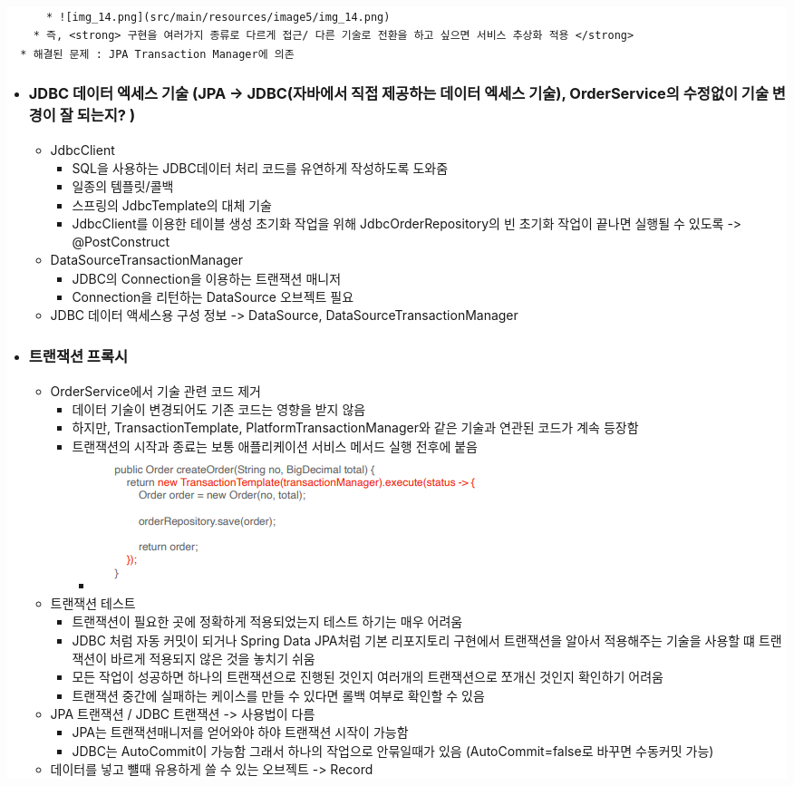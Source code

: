           * ![img_14.png](src/main/resources/image5/img_14.png)
        * 즉, <strong> 구현을 여러가지 종류로 다르게 접근/ 다른 기술로 전환을 하고 싶으면 서비스 추상화 적용 </strong>
      * 해결된 문제 : JPA Transaction Manager에 의존


  * ### JDBC 데이터 엑세스 기술 (JPA -> JDBC(자바에서 직접 제공하는 데이터 엑세스 기술), OrderService의 수정없이 기술 변경이 잘 되는지? )
    * JdbcClient
      * SQL을 사용하는 JDBC데이터 처리 코드를 유연하게 작성하도록 도와줌
      * 일종의 템플릿/콜백
      * 스프링의 JdbcTemplate의 대체 기술
      * JdbcClient를 이용한 테이블 생성 초기화 작업을 위해 JdbcOrderRepository의 빈 초기화 작업이 끝나면 실행될 수 있도록 -> @PostConstruct
    * DataSourceTransactionManager
      * JDBC의 Connection을 이용하는 트랜잭션 매니저
      * Connection을 리턴하는 DataSource 오브젝트 필요
    * JDBC 데이터 액세스용 구성 정보 -> DataSource, DataSourceTransactionManager

  * ### 트랜잭션 프록시 
    * OrderService에서 기술 관련 코드 제거
      * 데이터 기술이 변경되어도 기존 코드는 영향을 받지 않음
      * 하지만, TransactionTemplate, PlatformTransactionManager와 같은 기술과 연관된 코드가 계속 등장함
      * 트랜잭션의 시작과 종료는 보통 애플리케이션 서비스 메서드 실행 전후에 붙음
        * ![img_15.png](src/main/resources/image5/img_15.png)
    * 트랜잭션 테스트
      * 트랜잭션이 필요한 곳에 정확하게 적용되었는지 테스트 하기는 매우 어려움
      * JDBC 처럼 자동 커밋이 되거나 Spring Data JPA처럼 기본 리포지토리 구현에서 트랜잭션을 알아서 적용해주는 기술을 사용할 떄 트랜잭션이 바르게 적용되지 않은 것을 놓치기 쉬움
      * 모든 작업이 성공하면 하나의 트랜잭션으로 진행된 것인지 여러개의 트랜잭션으로 쪼개신 것인지 확인하기 어려움
      * 트랜잭션 중간에 실패하는 케이스를 만들 수 있다면 롤백 여부로 확인할 수 있음
    * JPA 트랜잭션 / JDBC 트랜잭션 -> 사용법이 다름
      * JPA는 트랜잭션매니저를 얻어와야 하야 트랜잭션 시작이 가능함
      * JDBC는 AutoCommit이 가능함 그래서 하나의 작업으로 안묶일때가 있음 (AutoCommit=false로 바꾸면 수동커밋 가능)
    * 데이터를 넣고 뺼때 유용하게 쓸 수 있는 오브젝트 -> Record